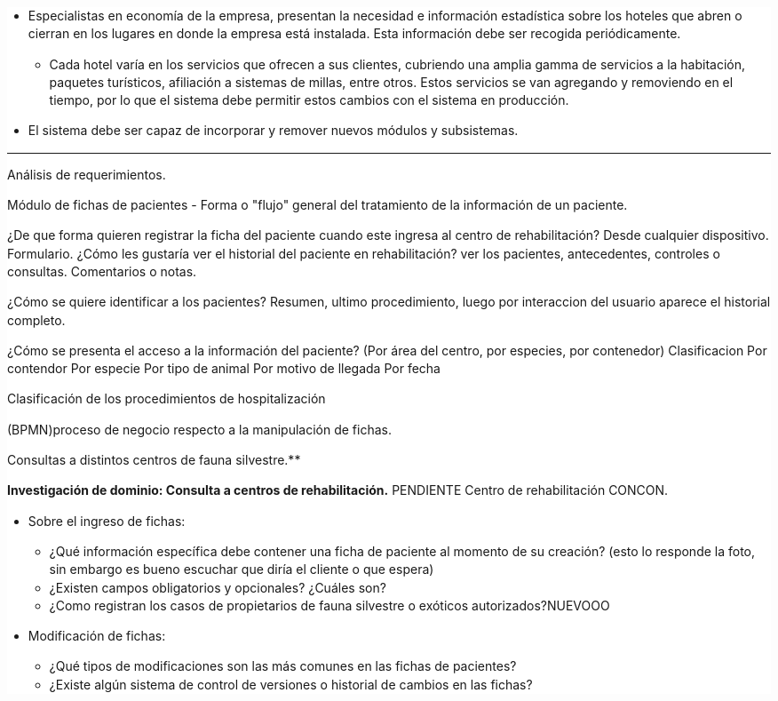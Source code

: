 * Especialistas en economía de la empresa, presentan la necesidad e información estadística sobre
  los hoteles que abren o cierran en los lugares en donde la empresa está instalada.
  Esta información debe ser recogida periódicamente.
  
  * Cada hotel varía en los servicios que ofrecen a sus clientes, cubriendo una amplia
	gamma de servicios a la habitación, paquetes turísticos, afiliación a sistemas de millas, entre
	otros.
	Estos servicios se van agregando y removiendo en el tiempo, por lo que el sistema debe permitir
	estos cambios con el sistema en producción.

* El sistema debe ser capaz de incorporar y remover nuevos módulos y subsistemas.

<hr>

Análisis de requerimientos.

Módulo de fichas de pacientes - Forma o "flujo" general del tratamiento de la
información de un paciente.

¿De que forma quieren registrar la ficha del paciente cuando este ingresa al centro de rehabilitación?
	Desde cualquier dispositivo. 
Formulario.
¿Cómo les gustaría ver el historial del paciente en rehabilitación?
ver los pacientes, antecedentes, controles o consultas. Comentarios o notas.

¿Cómo se quiere identificar a los pacientes?
Resumen, ultimo procedimiento, luego por interaccion del usuario aparece el historial completo. 

¿Cómo se presenta el acceso a la información del paciente? (Por área del centro, por especies, por contenedor)
Clasificacion 
Por contendor
Por especie
Por tipo de animal
Por motivo de llegada
Por fecha

Clasificación de los procedimientos de hospitalización

(BPMN)proceso de negocio respecto a la manipulación de fichas.

Consultas a distintos centros de fauna silvestre.**


**Investigación de dominio: Consulta a centros de rehabilitación.** PENDIENTE
Centro de rehabilitación CONCON.

- Sobre el ingreso de fichas:
    - ¿Qué información específica debe contener una ficha de paciente al momento de su creación? (esto lo responde la foto, sin embargo es bueno escuchar que diría el cliente o que espera)
    - ¿Existen campos obligatorios y opcionales? ¿Cuáles son?
    - ¿Como registran los casos de propietarios de fauna silvestre o exóticos autorizados?NUEVOOO

- Modificación de fichas:
    - ¿Qué tipos de modificaciones son las más comunes en las fichas de pacientes?
    - ¿Existe algún sistema de control de versiones o historial de cambios en las fichas?
    